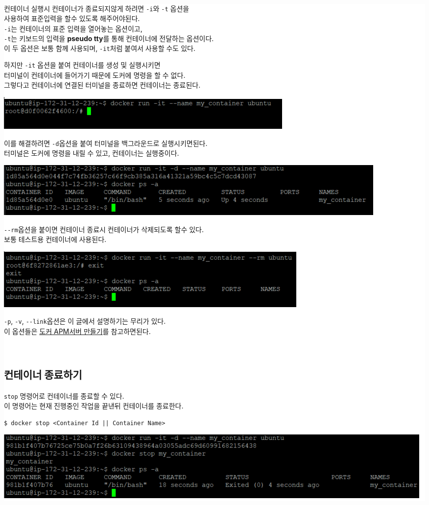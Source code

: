 컨테이너 실행시 컨테이너가 종료되지않게 하려면 `-i`와 `-t` 옵션을  
사용하여 표준입력을 할수 있도록 해주어야된다.  
`-i`는 컨테이너의 표준 입력을 열어놓는 옵션이고,  
`-t`는 키보드의 입력을 **pseudo tty**를 통해 컨테이너에 전달하는 옵션이다.  
이 두 옵션은 보통 함께 사용되며, `-it`처럼 붙여서 사용할 수도 있다.  

하지만 `-it` 옵션을 붙여 컨테이너를 생성 및 실행시키면  
터미널이 컨테이너에 들어가기 때문에 도커에 명령을 할 수 없다.  
그렇다고 컨테이너에 연결된 터미널을 종료하면 컨테이너는 종료된다. 

![Docker Run -it Command](./docker-run-it-command.png)

이를 해결하려면 `-d`옵션을 붙여 터미널을 백그라운드로 실행시키면된다.   
터미널은 도커에 명령을 내릴 수 있고, 컨테이너는 실행중이다.

![Docker Run -d Command](./docker-run-d-command.png)

`--rm`옵션을 붙이면 컨테이너 종료시 컨테이너가 삭제되도록 할수 있다.  
보통 테스트용 컨테이너에 사용된다. 

![Docker Run --rm Command](./docker-run-rm-command.png)

`-p`, `-v`, `--link`옵션은 이 글에서 설명하기는 무리가 있다.  
이 옵션들은 [도커 APM서버 만들기](./Docker-Create-APM-Server.md)를 참고하면된다.

<br/>

## 컨테이너 종료하기
`stop` 명령어로 컨테이너를 종료할 수 있다.  
이 명령어는 현재 진행중인 작업을 끝낸뒤 컨테이너를 종료한다.  
```shell
$ docker stop <Container Id || Container Name>
```

![Docker Stop Command](./docker-stop-command.png)
